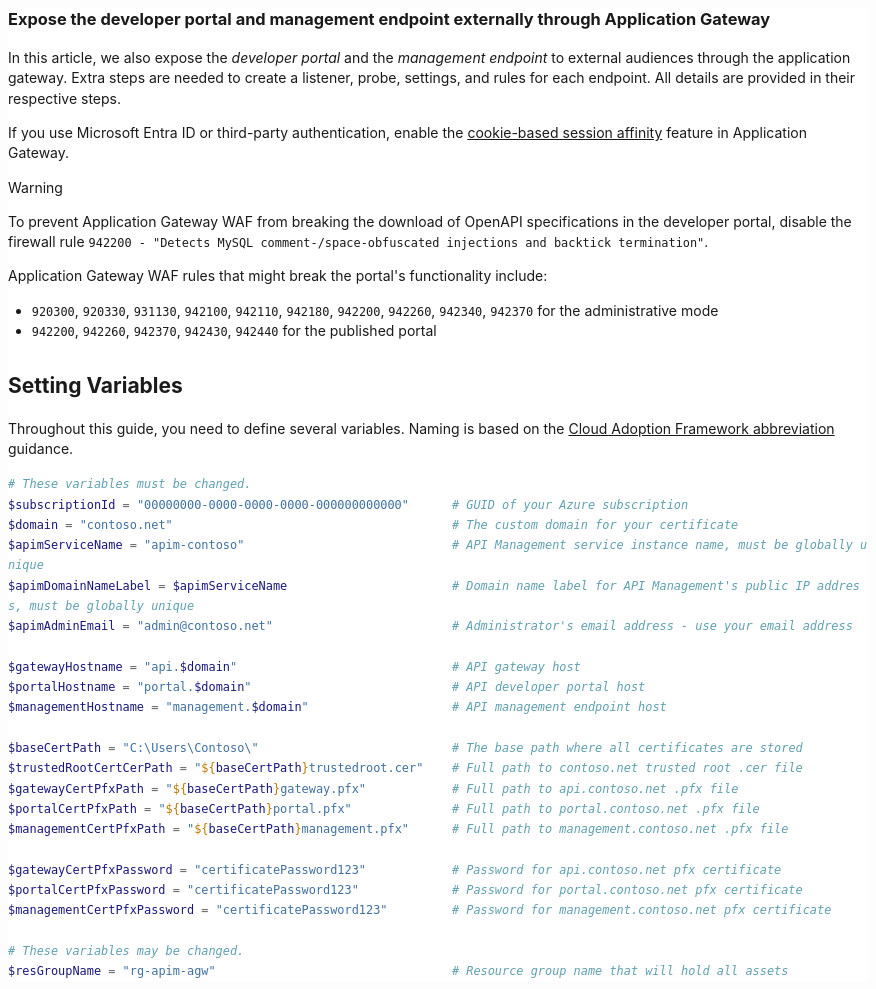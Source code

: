 ### Expose the developer portal and management endpoint externally through Application Gateway

In this article, we also expose the *developer portal* and the *management endpoint* to external audiences through the application gateway. Extra steps are needed to create a listener, probe, settings, and rules for each endpoint. All details are provided in their respective steps.

If you use Microsoft Entra ID or third-party authentication, enable the [cookie-based session affinity](../application-gateway/features.md#session-affinity) feature in Application Gateway.

> [!WARNING]
> To prevent Application Gateway WAF from breaking the download of OpenAPI specifications in the developer portal, disable the firewall rule `942200 - "Detects MySQL comment-/space-obfuscated injections and backtick termination"`.
> 
> Application Gateway WAF rules that might break the portal's functionality include:
> 
> - `920300`, `920330`, `931130`, `942100`, `942110`, `942180`, `942200`, `942260`, `942340`, `942370` for the administrative mode
> - `942200`, `942260`, `942370`, `942430`, `942440` for the published portal

## Setting Variables

Throughout this guide, you need to define several variables. Naming is based on the [Cloud Adoption Framework abbreviation](/azure/cloud-adoption-framework/ready/azure-best-practices/resource-abbreviations) guidance.

```powershell
# These variables must be changed.
$subscriptionId = "00000000-0000-0000-0000-000000000000"      # GUID of your Azure subscription
$domain = "contoso.net"                                       # The custom domain for your certificate
$apimServiceName = "apim-contoso"                             # API Management service instance name, must be globally unique    
$apimDomainNameLabel = $apimServiceName                       # Domain name label for API Management's public IP address, must be globally unique
$apimAdminEmail = "admin@contoso.net"                         # Administrator's email address - use your email address

$gatewayHostname = "api.$domain"                              # API gateway host
$portalHostname = "portal.$domain"                            # API developer portal host
$managementHostname = "management.$domain"                    # API management endpoint host

$baseCertPath = "C:\Users\Contoso\"                           # The base path where all certificates are stored
$trustedRootCertCerPath = "${baseCertPath}trustedroot.cer"    # Full path to contoso.net trusted root .cer file
$gatewayCertPfxPath = "${baseCertPath}gateway.pfx"            # Full path to api.contoso.net .pfx file
$portalCertPfxPath = "${baseCertPath}portal.pfx"              # Full path to portal.contoso.net .pfx file
$managementCertPfxPath = "${baseCertPath}management.pfx"      # Full path to management.contoso.net .pfx file

$gatewayCertPfxPassword = "certificatePassword123"            # Password for api.contoso.net pfx certificate
$portalCertPfxPassword = "certificatePassword123"             # Password for portal.contoso.net pfx certificate
$managementCertPfxPassword = "certificatePassword123"         # Password for management.contoso.net pfx certificate

# These variables may be changed.
$resGroupName = "rg-apim-agw"                                 # Resource group name that will hold all assets
```